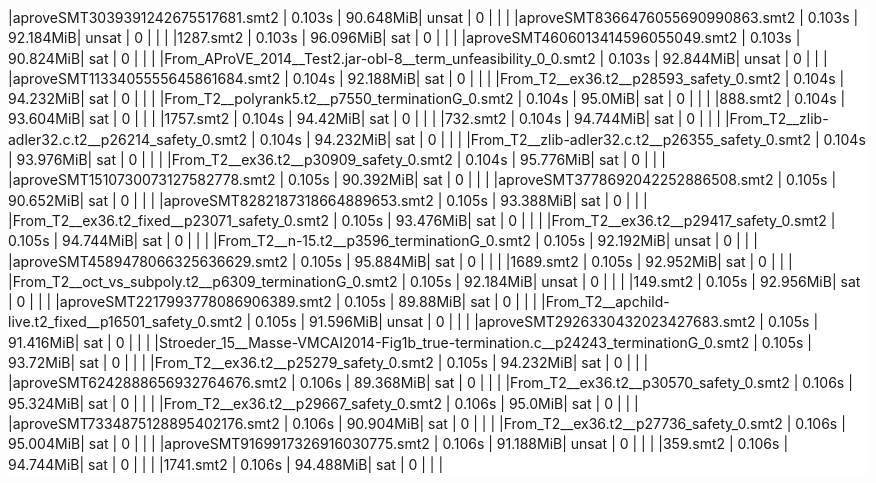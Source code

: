 |aproveSMT3039391242675517681.smt2                            |    0.103s | 90.648MiB| unsat | 0 |  |  |
|aproveSMT8366476055690990863.smt2                            |    0.103s | 92.184MiB| unsat | 0 |  |  |
|1287.smt2                                                    |    0.103s | 96.096MiB| sat | 0 |  |  |
|aproveSMT4606013414596055049.smt2                            |    0.103s | 90.824MiB| sat | 0 |  |  |
|From_AProVE_2014__Test2.jar-obl-8__term_unfeasibility_0_0.smt2 |    0.103s | 92.844MiB| unsat | 0 |  |  |
|aproveSMT1133405555645861684.smt2                            |    0.104s | 92.188MiB| sat | 0 |  |  |
|From_T2__ex36.t2__p28593_safety_0.smt2                       |    0.104s | 94.232MiB| sat | 0 |  |  |
|From_T2__polyrank5.t2__p7550_terminationG_0.smt2             |    0.104s | 95.0MiB| sat | 0 |  |  |
|888.smt2                                                     |    0.104s | 93.604MiB| sat | 0 |  |  |
|1757.smt2                                                    |    0.104s | 94.42MiB| sat | 0 |  |  |
|732.smt2                                                     |    0.104s | 94.744MiB| sat | 0 |  |  |
|From_T2__zlib-adler32.c.t2__p26214_safety_0.smt2             |    0.104s | 94.232MiB| sat | 0 |  |  |
|From_T2__zlib-adler32.c.t2__p26355_safety_0.smt2             |    0.104s | 93.976MiB| sat | 0 |  |  |
|From_T2__ex36.t2__p30909_safety_0.smt2                       |    0.104s | 95.776MiB| sat | 0 |  |  |
|aproveSMT1510730073127582778.smt2                            |    0.105s | 90.392MiB| sat | 0 |  |  |
|aproveSMT3778692042252886508.smt2                            |    0.105s | 90.652MiB| sat | 0 |  |  |
|aproveSMT8282187318664889653.smt2                            |    0.105s | 93.388MiB| sat | 0 |  |  |
|From_T2__ex36.t2_fixed__p23071_safety_0.smt2                 |    0.105s | 93.476MiB| sat | 0 |  |  |
|From_T2__ex36.t2__p29417_safety_0.smt2                       |    0.105s | 94.744MiB| sat | 0 |  |  |
|From_T2__n-15.t2__p3596_terminationG_0.smt2                  |    0.105s | 92.192MiB| unsat | 0 |  |  |
|aproveSMT4589478066325636629.smt2                            |    0.105s | 95.884MiB| sat | 0 |  |  |
|1689.smt2                                                    |    0.105s | 92.952MiB| sat | 0 |  |  |
|From_T2__oct_vs_subpoly.t2__p6309_terminationG_0.smt2        |    0.105s | 92.184MiB| unsat | 0 |  |  |
|149.smt2                                                     |    0.105s | 92.956MiB| sat | 0 |  |  |
|aproveSMT2217993778086906389.smt2                            |    0.105s | 89.88MiB| sat | 0 |  |  |
|From_T2__apchild-live.t2_fixed__p16501_safety_0.smt2         |    0.105s | 91.596MiB| unsat | 0 |  |  |
|aproveSMT2926330432023427683.smt2                            |    0.105s | 91.416MiB| sat | 0 |  |  |
|Stroeder_15__Masse-VMCAI2014-Fig1b_true-termination.c__p24243_terminationG_0.smt2 |    0.105s | 93.72MiB| sat | 0 |  |  |
|From_T2__ex36.t2__p25279_safety_0.smt2                       |    0.105s | 94.232MiB| sat | 0 |  |  |
|aproveSMT6242888656932764676.smt2                            |    0.106s | 89.368MiB| sat | 0 |  |  |
|From_T2__ex36.t2__p30570_safety_0.smt2                       |    0.106s | 95.324MiB| sat | 0 |  |  |
|From_T2__ex36.t2__p29667_safety_0.smt2                       |    0.106s | 95.0MiB| sat | 0 |  |  |
|aproveSMT7334875128895402176.smt2                            |    0.106s | 90.904MiB| sat | 0 |  |  |
|From_T2__ex36.t2__p27736_safety_0.smt2                       |    0.106s | 95.004MiB| sat | 0 |  |  |
|aproveSMT9169917326916030775.smt2                            |    0.106s | 91.188MiB| unsat | 0 |  |  |
|359.smt2                                                     |    0.106s | 94.744MiB| sat | 0 |  |  |
|1741.smt2                                                    |    0.106s | 94.488MiB| sat | 0 |  |  |